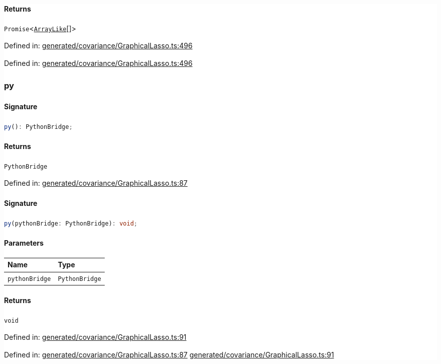 #### Returns

`Promise`\<[`ArrayLike`](../types/ArrayLike.md)[]\>

Defined in:  [generated/covariance/GraphicalLasso.ts:496](https://github.com/transitive-bullshit/scikit-learn-ts/blob/f3d7d2d/packages/sklearn/src/generated/covariance/GraphicalLasso.ts#L496)

Defined in:  [generated/covariance/GraphicalLasso.ts:496](https://github.com/transitive-bullshit/scikit-learn-ts/blob/f3d7d2d/packages/sklearn/src/generated/covariance/GraphicalLasso.ts#L496)

### py

#### Signature

```ts
py(): PythonBridge;
```

#### Returns

`PythonBridge`

Defined in:  [generated/covariance/GraphicalLasso.ts:87](https://github.com/transitive-bullshit/scikit-learn-ts/blob/f3d7d2d/packages/sklearn/src/generated/covariance/GraphicalLasso.ts#L87)

#### Signature

```ts
py(pythonBridge: PythonBridge): void;
```

#### Parameters

| Name | Type |
| :------ | :------ |
| `pythonBridge` | `PythonBridge` |

#### Returns

`void`

Defined in:  [generated/covariance/GraphicalLasso.ts:91](https://github.com/transitive-bullshit/scikit-learn-ts/blob/f3d7d2d/packages/sklearn/src/generated/covariance/GraphicalLasso.ts#L91)

Defined in:  [generated/covariance/GraphicalLasso.ts:87](https://github.com/transitive-bullshit/scikit-learn-ts/blob/f3d7d2d/packages/sklearn/src/generated/covariance/GraphicalLasso.ts#L87) [generated/covariance/GraphicalLasso.ts:91](https://github.com/transitive-bullshit/scikit-learn-ts/blob/f3d7d2d/packages/sklearn/src/generated/covariance/GraphicalLasso.ts#L91)
